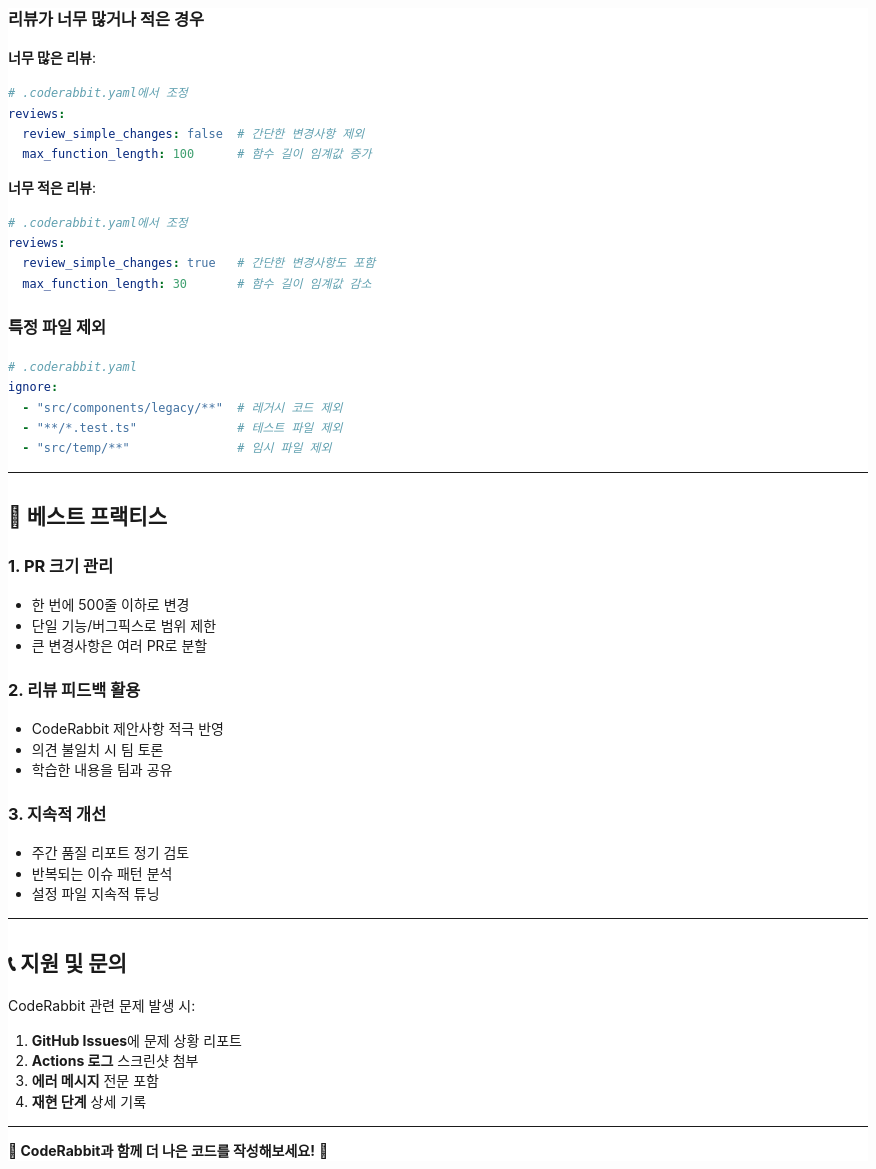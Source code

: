 ### 리뷰가 너무 많거나 적은 경우

**너무 많은 리뷰**:
```yaml
# .coderabbit.yaml에서 조정
reviews:
  review_simple_changes: false  # 간단한 변경사항 제외
  max_function_length: 100      # 함수 길이 임계값 증가
```

**너무 적은 리뷰**:
```yaml
# .coderabbit.yaml에서 조정
reviews:
  review_simple_changes: true   # 간단한 변경사항도 포함
  max_function_length: 30       # 함수 길이 임계값 감소
```

### 특정 파일 제외

```yaml
# .coderabbit.yaml
ignore:
  - "src/components/legacy/**"  # 레거시 코드 제외
  - "**/*.test.ts"              # 테스트 파일 제외
  - "src/temp/**"               # 임시 파일 제외
```

---

## 🎯 베스트 프랙티스

### 1. PR 크기 관리
- 한 번에 500줄 이하로 변경
- 단일 기능/버그픽스로 범위 제한
- 큰 변경사항은 여러 PR로 분할

### 2. 리뷰 피드백 활용
- CodeRabbit 제안사항 적극 반영
- 의견 불일치 시 팀 토론
- 학습한 내용을 팀과 공유

### 3. 지속적 개선
- 주간 품질 리포트 정기 검토
- 반복되는 이슈 패턴 분석
- 설정 파일 지속적 튜닝

---

## 📞 지원 및 문의

CodeRabbit 관련 문제 발생 시:

1. **GitHub Issues**에 문제 상황 리포트
2. **Actions 로그** 스크린샷 첨부
3. **에러 메시지** 전문 포함
4. **재현 단계** 상세 기록

---

**🎉 CodeRabbit과 함께 더 나은 코드를 작성해보세요!** 🚀